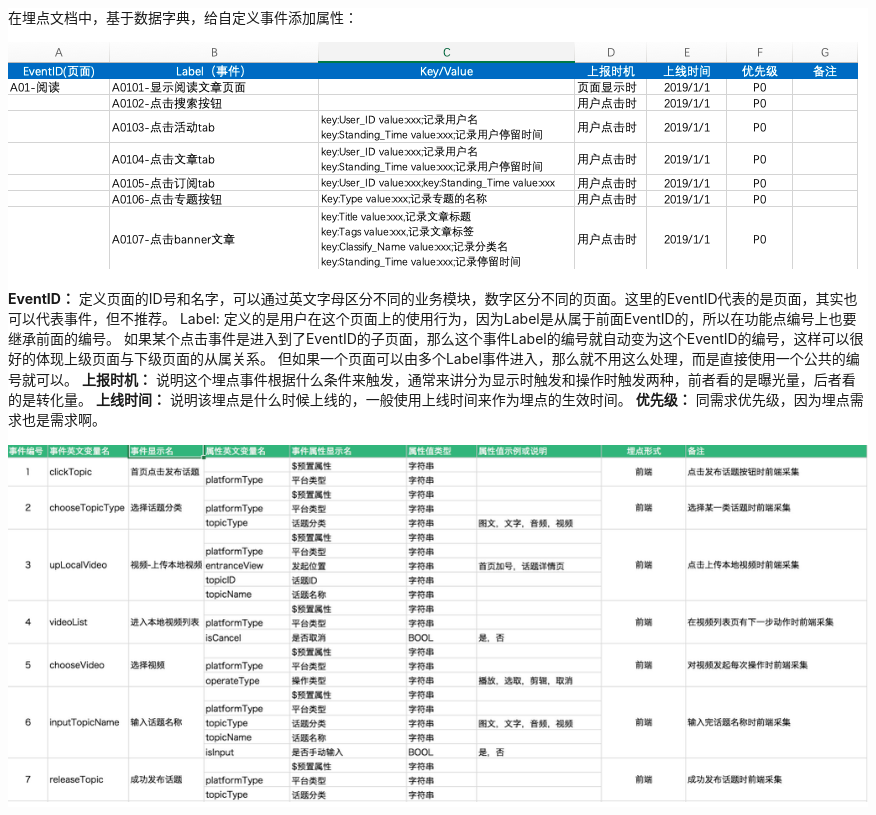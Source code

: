 

在埋点文档中，基于数据字典，给自定义事件添加属性：

![给自定义事件添加属性](./images/给自定义事件添加属性.png)

**EventID：**
定义页面的ID号和名字，可以通过英文字母区分不同的业务模块，数字区分不同的页面。这里的EventID代表的是页面，其实也可以代表事件，但不推荐。
Label:
定义的是用户在这个页面上的使用行为，因为Label是从属于前面EventID的，所以在功能点编号上也要继承前面的编号。
如果某个点击事件是进入到了EventID的子页面，那么这个事件Label的编号就自动变为这个EventID的编号，这样可以很好的体现上级页面与下级页面的从属关系。
但如果一个页面可以由多个Label事件进入，那么就不用这么处理，而是直接使用一个公共的编号就可以。
**上报时机：**
说明这个埋点事件根据什么条件来触发，通常来讲分为显示时触发和操作时触发两种，前者看的是曝光量，后者看的是转化量。
**上线时间：**
说明该埋点是什么时候上线的，一般使用上线时间来作为埋点的生效时间。
**优先级：**
同需求优先级，因为埋点需求也是需求啊。

 

 ![埋点文档示例](./images/埋点文档示例.png)


